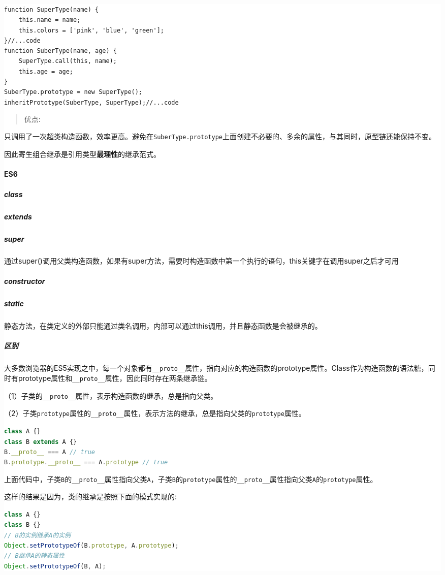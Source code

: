 ```
function SuperType(name) {    
	this.name = name;    
	this.colors = ['pink', 'blue', 'green'];
}//...code
function SuberType(name, age) {    
	SuperType.call(this, name);    
	this.age = age;
}
SuberType.prototype = new SuperType();
inheritPrototype(SuberType, SuperType);//...code
```

> 优点:

只调用了一次超类构造函数，效率更高。避免在`SuberType.prototype`上面创建不必要的、多余的属性，与其同时，原型链还能保持不变。

因此寄生组合继承是引用类型**最理性**的继承范式。



#### ES6

##### class

##### extends

##### super

通过super()调用父类构造函数，如果有super方法，需要时构造函数中第一个执行的语句，this关键字在调用super之后才可用



##### constructor

##### static

静态方法，在类定义的外部只能通过类名调用，内部可以通过this调用，并且静态函数是会被继承的。

##### 区别

大多数浏览器的ES5实现之中，每一个对象都有`__proto__`属性，指向对应的构造函数的prototype属性。Class作为构造函数的语法糖，同时有prototype属性和`__proto__`属性，因此同时存在两条继承链。

（1）子类的`__proto__`属性，表示构造函数的继承，总是指向父类。

（2）子类`prototype`属性的`__proto__`属性，表示方法的继承，总是指向父类的`prototype`属性。

```javascript
class A {}
class B extends A {}
B.__proto__ === A // true
B.prototype.__proto__ === A.prototype // true
```

上面代码中，子类`B`的`__proto__`属性指向父类`A`，子类`B`的`prototype`属性的`__proto__`属性指向父类`A`的`prototype`属性。

这样的结果是因为，类的继承是按照下面的模式实现的:

```javascript
class A {}
class B {}
// B的实例继承A的实例
Object.setPrototypeOf(B.prototype, A.prototype);
// B继承A的静态属性
Object.setPrototypeOf(B, A);
```
